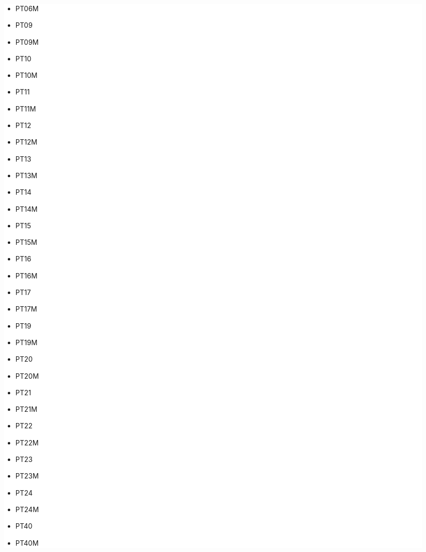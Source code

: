 - PT06M  

- PT09  

- PT09M  

- PT10  

- PT10M  

- PT11  

- PT11M  

- PT12  

- PT12M  

- PT13  

- PT13M  

- PT14  

- PT14M  

- PT15  

- PT15M  

- PT16  

- PT16M  

- PT17  

- PT17M  

- PT19  

- PT19M  

- PT20  

- PT20M  

- PT21  

- PT21M  

- PT22  

- PT22M  

- PT23  

- PT23M  

- PT24  

- PT24M  

- PT40  

- PT40M  
